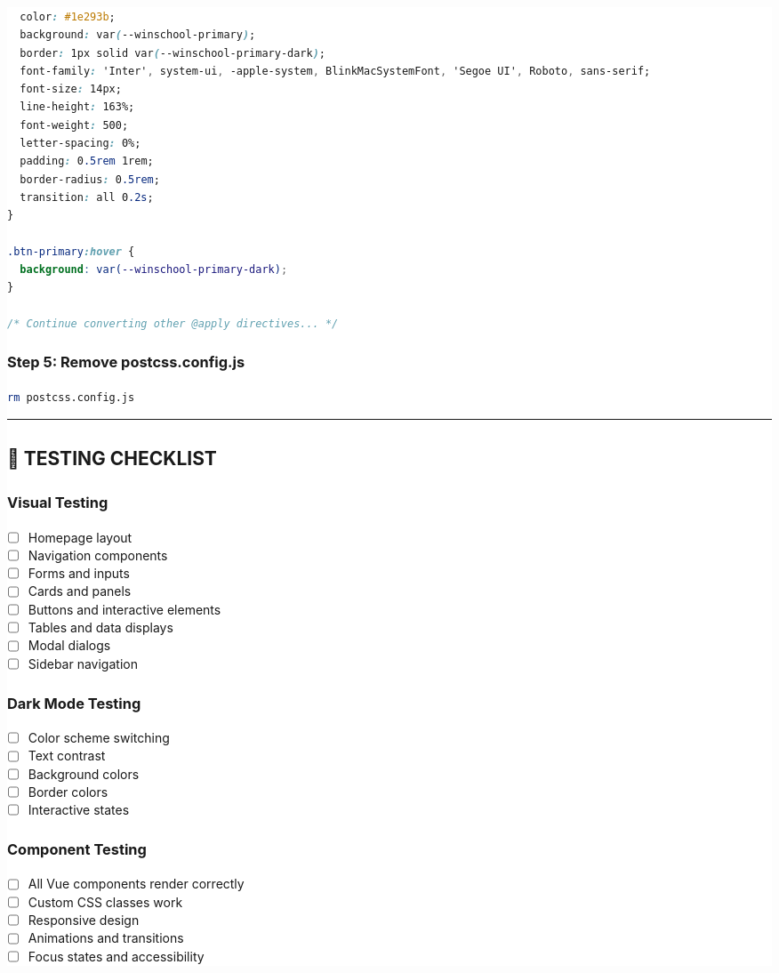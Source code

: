 ```css
  color: #1e293b;
  background: var(--winschool-primary);
  border: 1px solid var(--winschool-primary-dark);
  font-family: 'Inter', system-ui, -apple-system, BlinkMacSystemFont, 'Segoe UI', Roboto, sans-serif;
  font-size: 14px;
  line-height: 163%;
  font-weight: 500;
  letter-spacing: 0%;
  padding: 0.5rem 1rem;
  border-radius: 0.5rem;
  transition: all 0.2s;
}

.btn-primary:hover {
  background: var(--winschool-primary-dark);
}

/* Continue converting other @apply directives... */
```

### Step 5: Remove postcss.config.js
```bash
rm postcss.config.js
```

---

## 🧪 TESTING CHECKLIST

### Visual Testing
- [ ] Homepage layout
- [ ] Navigation components
- [ ] Forms and inputs
- [ ] Cards and panels
- [ ] Buttons and interactive elements
- [ ] Tables and data displays
- [ ] Modal dialogs
- [ ] Sidebar navigation

### Dark Mode Testing
- [ ] Color scheme switching
- [ ] Text contrast
- [ ] Background colors
- [ ] Border colors
- [ ] Interactive states

### Component Testing
- [ ] All Vue components render correctly
- [ ] Custom CSS classes work
- [ ] Responsive design
- [ ] Animations and transitions
- [ ] Focus states and accessibility
